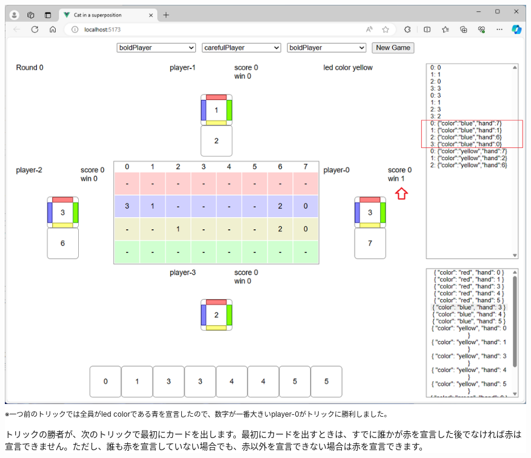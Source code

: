 ![トリックの勝利](./image/player-0-win-trick.png)
<small>※一つ前のトリックでは全員がled colorである青を宣言したので、数字が一番大きいplayer-0がトリックに勝利しました。</small>

トリックの勝者が、次のトリックで最初にカードを出します。最初にカードを出すときは、すでに誰かが赤を宣言した後でなければ赤は宣言できません。ただし、誰も赤を宣言していない場合でも、赤以外を宣言できない場合は赤を宣言できます。
